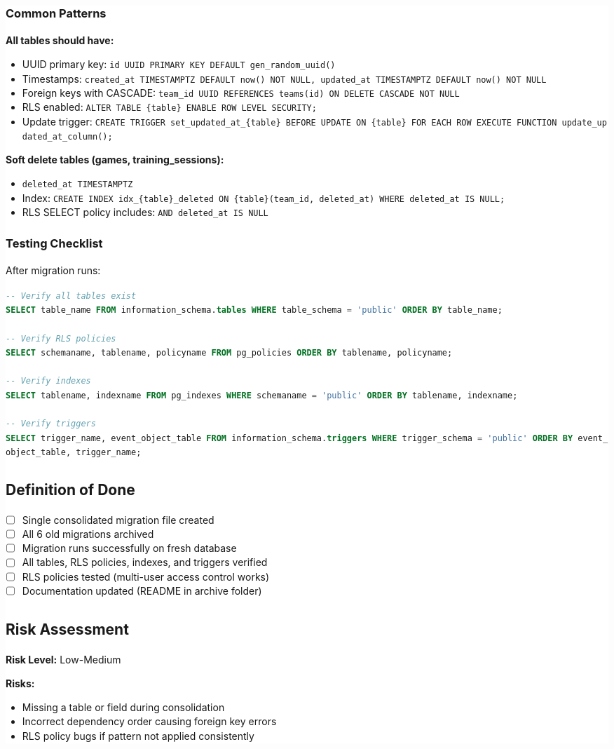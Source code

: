 ### Common Patterns

**All tables should have:**
- UUID primary key: `id UUID PRIMARY KEY DEFAULT gen_random_uuid()`
- Timestamps: `created_at TIMESTAMPTZ DEFAULT now() NOT NULL, updated_at TIMESTAMPTZ DEFAULT now() NOT NULL`
- Foreign keys with CASCADE: `team_id UUID REFERENCES teams(id) ON DELETE CASCADE NOT NULL`
- RLS enabled: `ALTER TABLE {table} ENABLE ROW LEVEL SECURITY;`
- Update trigger: `CREATE TRIGGER set_updated_at_{table} BEFORE UPDATE ON {table} FOR EACH ROW EXECUTE FUNCTION update_updated_at_column();`

**Soft delete tables (games, training_sessions):**
- `deleted_at TIMESTAMPTZ`
- Index: `CREATE INDEX idx_{table}_deleted ON {table}(team_id, deleted_at) WHERE deleted_at IS NULL;`
- RLS SELECT policy includes: `AND deleted_at IS NULL`

### Testing Checklist

After migration runs:
```sql
-- Verify all tables exist
SELECT table_name FROM information_schema.tables WHERE table_schema = 'public' ORDER BY table_name;

-- Verify RLS policies
SELECT schemaname, tablename, policyname FROM pg_policies ORDER BY tablename, policyname;

-- Verify indexes
SELECT tablename, indexname FROM pg_indexes WHERE schemaname = 'public' ORDER BY tablename, indexname;

-- Verify triggers
SELECT trigger_name, event_object_table FROM information_schema.triggers WHERE trigger_schema = 'public' ORDER BY event_object_table, trigger_name;
```

## Definition of Done

- [ ] Single consolidated migration file created
- [ ] All 6 old migrations archived
- [ ] Migration runs successfully on fresh database
- [ ] All tables, RLS policies, indexes, and triggers verified
- [ ] RLS policies tested (multi-user access control works)
- [ ] Documentation updated (README in archive folder)

## Risk Assessment

**Risk Level:** Low-Medium

**Risks:**
- Missing a table or field during consolidation
- Incorrect dependency order causing foreign key errors
- RLS policy bugs if pattern not applied consistently
